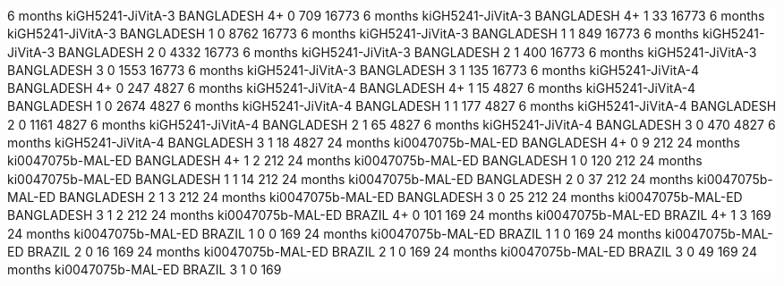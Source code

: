 6 months    kiGH5241-JiVitA-3          BANGLADESH                     4+             0      709   16773
6 months    kiGH5241-JiVitA-3          BANGLADESH                     4+             1       33   16773
6 months    kiGH5241-JiVitA-3          BANGLADESH                     1              0     8762   16773
6 months    kiGH5241-JiVitA-3          BANGLADESH                     1              1      849   16773
6 months    kiGH5241-JiVitA-3          BANGLADESH                     2              0     4332   16773
6 months    kiGH5241-JiVitA-3          BANGLADESH                     2              1      400   16773
6 months    kiGH5241-JiVitA-3          BANGLADESH                     3              0     1553   16773
6 months    kiGH5241-JiVitA-3          BANGLADESH                     3              1      135   16773
6 months    kiGH5241-JiVitA-4          BANGLADESH                     4+             0      247    4827
6 months    kiGH5241-JiVitA-4          BANGLADESH                     4+             1       15    4827
6 months    kiGH5241-JiVitA-4          BANGLADESH                     1              0     2674    4827
6 months    kiGH5241-JiVitA-4          BANGLADESH                     1              1      177    4827
6 months    kiGH5241-JiVitA-4          BANGLADESH                     2              0     1161    4827
6 months    kiGH5241-JiVitA-4          BANGLADESH                     2              1       65    4827
6 months    kiGH5241-JiVitA-4          BANGLADESH                     3              0      470    4827
6 months    kiGH5241-JiVitA-4          BANGLADESH                     3              1       18    4827
24 months   ki0047075b-MAL-ED          BANGLADESH                     4+             0        9     212
24 months   ki0047075b-MAL-ED          BANGLADESH                     4+             1        2     212
24 months   ki0047075b-MAL-ED          BANGLADESH                     1              0      120     212
24 months   ki0047075b-MAL-ED          BANGLADESH                     1              1       14     212
24 months   ki0047075b-MAL-ED          BANGLADESH                     2              0       37     212
24 months   ki0047075b-MAL-ED          BANGLADESH                     2              1        3     212
24 months   ki0047075b-MAL-ED          BANGLADESH                     3              0       25     212
24 months   ki0047075b-MAL-ED          BANGLADESH                     3              1        2     212
24 months   ki0047075b-MAL-ED          BRAZIL                         4+             0      101     169
24 months   ki0047075b-MAL-ED          BRAZIL                         4+             1        3     169
24 months   ki0047075b-MAL-ED          BRAZIL                         1              0        0     169
24 months   ki0047075b-MAL-ED          BRAZIL                         1              1        0     169
24 months   ki0047075b-MAL-ED          BRAZIL                         2              0       16     169
24 months   ki0047075b-MAL-ED          BRAZIL                         2              1        0     169
24 months   ki0047075b-MAL-ED          BRAZIL                         3              0       49     169
24 months   ki0047075b-MAL-ED          BRAZIL                         3              1        0     169